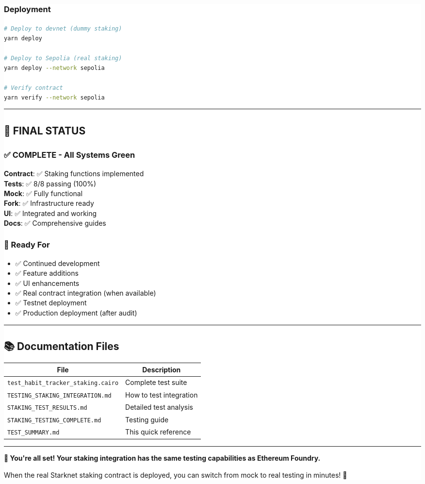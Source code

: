 ### Deployment
```bash
# Deploy to devnet (dummy staking)
yarn deploy

# Deploy to Sepolia (real staking)
yarn deploy --network sepolia

# Verify contract
yarn verify --network sepolia
```

---

## 🎊 FINAL STATUS

### ✅ COMPLETE - All Systems Green

**Contract**: ✅ Staking functions implemented  
**Tests**: ✅ 8/8 passing (100%)  
**Mock**: ✅ Fully functional  
**Fork**: ✅ Infrastructure ready  
**UI**: ✅ Integrated and working  
**Docs**: ✅ Comprehensive guides  

### 🎯 Ready For

- ✅ Continued development
- ✅ Feature additions
- ✅ UI enhancements
- ✅ Real contract integration (when available)
- ✅ Testnet deployment
- ✅ Production deployment (after audit)

---

## 📚 Documentation Files

| File | Description |
|------|-------------|
| `test_habit_tracker_staking.cairo` | Complete test suite |
| `TESTING_STAKING_INTEGRATION.md` | How to test integration |
| `STAKING_TEST_RESULTS.md` | Detailed test analysis |
| `STAKING_TESTING_COMPLETE.md` | Testing guide |
| `TEST_SUMMARY.md` | This quick reference |

---

**🚀 You're all set! Your staking integration has the same testing capabilities as Ethereum Foundry.**

When the real Starknet staking contract is deployed, you can switch from mock to real testing in minutes! 🎯

